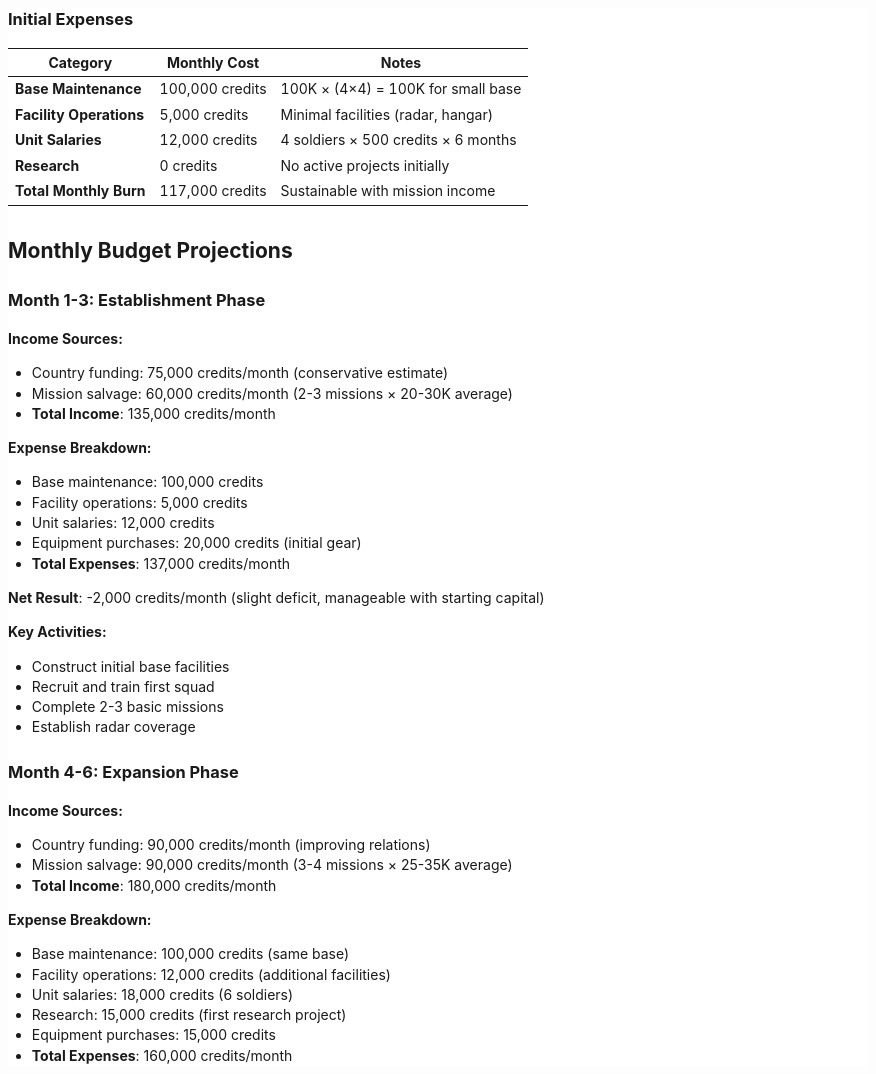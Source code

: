 ### Initial Expenses

| Category | Monthly Cost | Notes |
|----------|--------------|-------|
| **Base Maintenance** | 100,000 credits | 100K × (4×4) = 100K for small base |
| **Facility Operations** | 5,000 credits | Minimal facilities (radar, hangar) |
| **Unit Salaries** | 12,000 credits | 4 soldiers × 500 credits × 6 months |
| **Research** | 0 credits | No active projects initially |
| **Total Monthly Burn** | 117,000 credits | Sustainable with mission income |

## Monthly Budget Projections

### Month 1-3: Establishment Phase

**Income Sources:**
- Country funding: 75,000 credits/month (conservative estimate)
- Mission salvage: 60,000 credits/month (2-3 missions × 20-30K average)
- **Total Income**: 135,000 credits/month

**Expense Breakdown:**
- Base maintenance: 100,000 credits
- Facility operations: 5,000 credits
- Unit salaries: 12,000 credits
- Equipment purchases: 20,000 credits (initial gear)
- **Total Expenses**: 137,000 credits/month

**Net Result**: -2,000 credits/month (slight deficit, manageable with starting capital)

**Key Activities:**
- Construct initial base facilities
- Recruit and train first squad
- Complete 2-3 basic missions
- Establish radar coverage

### Month 4-6: Expansion Phase

**Income Sources:**
- Country funding: 90,000 credits/month (improving relations)
- Mission salvage: 90,000 credits/month (3-4 missions × 25-35K average)
- **Total Income**: 180,000 credits/month

**Expense Breakdown:**
- Base maintenance: 100,000 credits (same base)
- Facility operations: 12,000 credits (additional facilities)
- Unit salaries: 18,000 credits (6 soldiers)
- Research: 15,000 credits (first research project)
- Equipment purchases: 15,000 credits
- **Total Expenses**: 160,000 credits/month

